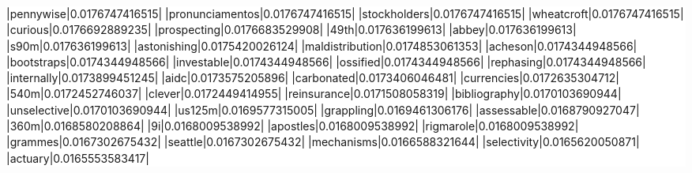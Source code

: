 |pennywise|0.0176747416515|
|pronunciamentos|0.0176747416515|
|stockholders|0.0176747416515|
|wheatcroft|0.0176747416515|
|curious|0.0176692889235|
|prospecting|0.0176683529908|
|49th|0.017636199613|
|abbey|0.017636199613|
|s90m|0.017636199613|
|astonishing|0.0175420026124|
|maldistribution|0.0174853061353|
|acheson|0.0174344948566|
|bootstraps|0.0174344948566|
|investable|0.0174344948566|
|ossified|0.0174344948566|
|rephasing|0.0174344948566|
|internally|0.0173899451245|
|aidc|0.0173575205896|
|carbonated|0.0173406046481|
|currencies|0.0172635304712|
|540m|0.0172452746037|
|clever|0.0172449414955|
|reinsurance|0.0171508058319|
|bibliography|0.0170103690944|
|unselective|0.0170103690944|
|us125m|0.0169577315005|
|grappling|0.0169461306176|
|assessable|0.0168790927047|
|360m|0.0168580208864|
|9i|0.0168009538992|
|apostles|0.0168009538992|
|rigmarole|0.0168009538992|
|grammes|0.0167302675432|
|seattle|0.0167302675432|
|mechanisms|0.0166588321644|
|selectivity|0.0165620050871|
|actuary|0.0165553583417|